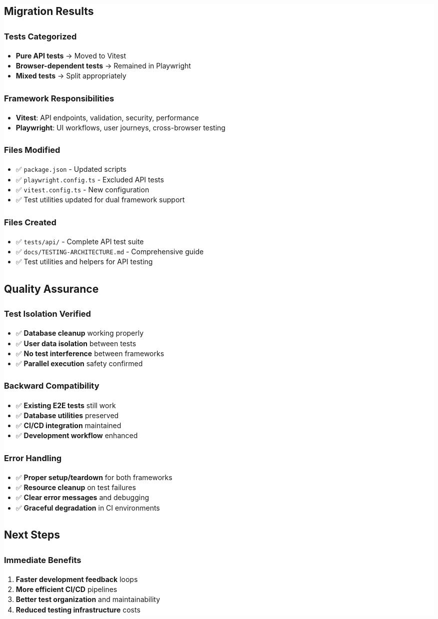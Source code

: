 ## Migration Results

### Tests Categorized
- **Pure API tests** → Moved to Vitest
- **Browser-dependent tests** → Remained in Playwright
- **Mixed tests** → Split appropriately

### Framework Responsibilities
- **Vitest**: API endpoints, validation, security, performance
- **Playwright**: UI workflows, user journeys, cross-browser testing

### Files Modified
- ✅ `package.json` - Updated scripts
- ✅ `playwright.config.ts` - Excluded API tests
- ✅ `vitest.config.ts` - New configuration
- ✅ Test utilities updated for dual framework support

### Files Created
- ✅ `tests/api/` - Complete API test suite
- ✅ `docs/TESTING-ARCHITECTURE.md` - Comprehensive guide
- ✅ Test utilities and helpers for API testing

## Quality Assurance

### Test Isolation Verified
- ✅ **Database cleanup** working properly
- ✅ **User data isolation** between tests
- ✅ **No test interference** between frameworks
- ✅ **Parallel execution** safety confirmed

### Backward Compatibility
- ✅ **Existing E2E tests** still work
- ✅ **Database utilities** preserved
- ✅ **CI/CD integration** maintained
- ✅ **Development workflow** enhanced

### Error Handling
- ✅ **Proper setup/teardown** for both frameworks
- ✅ **Resource cleanup** on test failures
- ✅ **Clear error messages** and debugging
- ✅ **Graceful degradation** in CI environments

## Next Steps

### Immediate Benefits
1. **Faster development feedback** loops
2. **More efficient CI/CD** pipelines
3. **Better test organization** and maintainability
4. **Reduced testing infrastructure** costs
